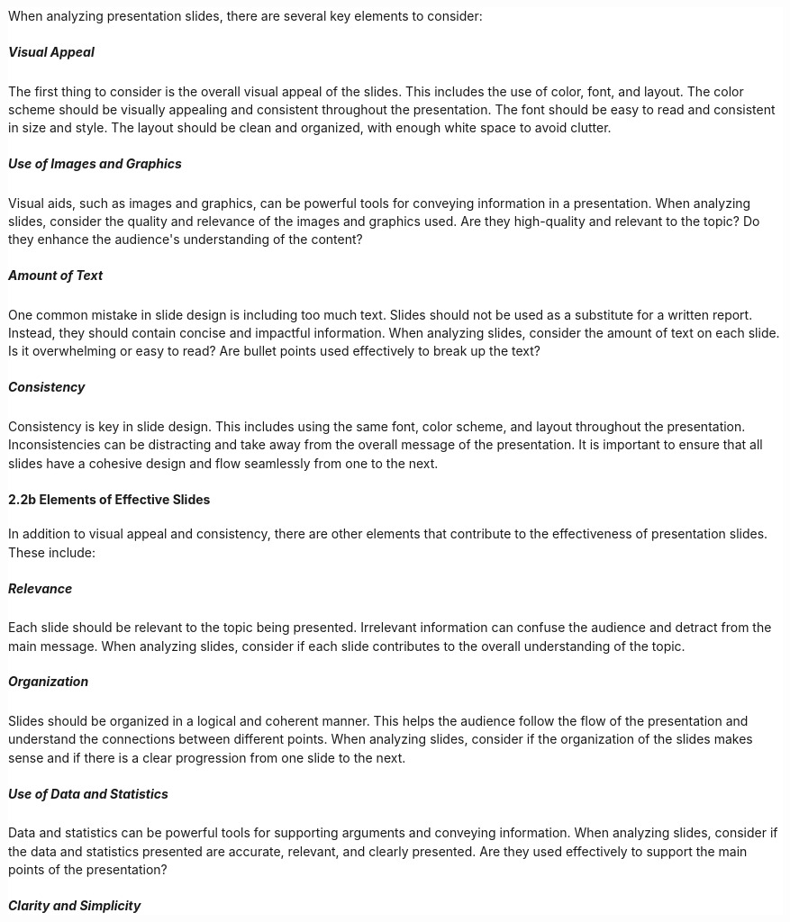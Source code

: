 When analyzing presentation slides, there are several key elements to consider:

##### Visual Appeal

The first thing to consider is the overall visual appeal of the slides. This includes the use of color, font, and layout. The color scheme should be visually appealing and consistent throughout the presentation. The font should be easy to read and consistent in size and style. The layout should be clean and organized, with enough white space to avoid clutter.

##### Use of Images and Graphics

Visual aids, such as images and graphics, can be powerful tools for conveying information in a presentation. When analyzing slides, consider the quality and relevance of the images and graphics used. Are they high-quality and relevant to the topic? Do they enhance the audience's understanding of the content?

##### Amount of Text

One common mistake in slide design is including too much text. Slides should not be used as a substitute for a written report. Instead, they should contain concise and impactful information. When analyzing slides, consider the amount of text on each slide. Is it overwhelming or easy to read? Are bullet points used effectively to break up the text?

##### Consistency

Consistency is key in slide design. This includes using the same font, color scheme, and layout throughout the presentation. Inconsistencies can be distracting and take away from the overall message of the presentation. It is important to ensure that all slides have a cohesive design and flow seamlessly from one to the next.

#### 2.2b Elements of Effective Slides

In addition to visual appeal and consistency, there are other elements that contribute to the effectiveness of presentation slides. These include:

##### Relevance

Each slide should be relevant to the topic being presented. Irrelevant information can confuse the audience and detract from the main message. When analyzing slides, consider if each slide contributes to the overall understanding of the topic.

##### Organization

Slides should be organized in a logical and coherent manner. This helps the audience follow the flow of the presentation and understand the connections between different points. When analyzing slides, consider if the organization of the slides makes sense and if there is a clear progression from one slide to the next.

##### Use of Data and Statistics

Data and statistics can be powerful tools for supporting arguments and conveying information. When analyzing slides, consider if the data and statistics presented are accurate, relevant, and clearly presented. Are they used effectively to support the main points of the presentation?

##### Clarity and Simplicity
